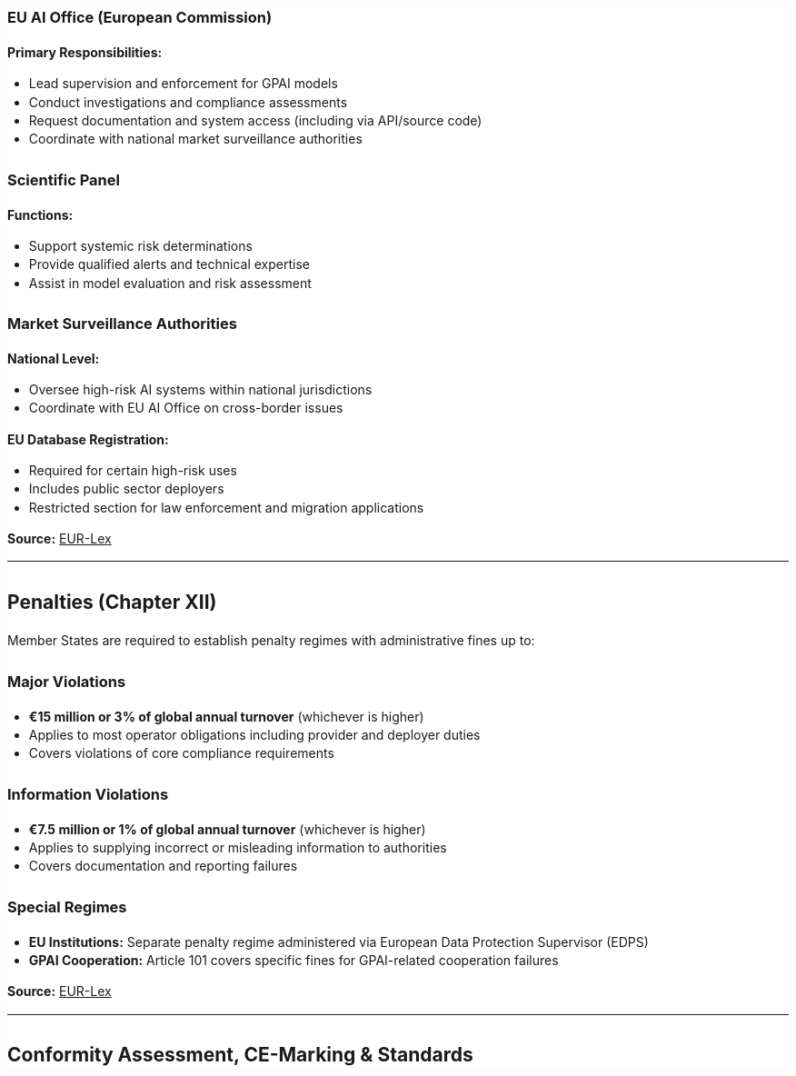 ### EU AI Office (European Commission)
**Primary Responsibilities:**
- Lead supervision and enforcement for GPAI models
- Conduct investigations and compliance assessments
- Request documentation and system access (including via API/source code)
- Coordinate with national market surveillance authorities

### Scientific Panel
**Functions:**
- Support systemic risk determinations
- Provide qualified alerts and technical expertise
- Assist in model evaluation and risk assessment

### Market Surveillance Authorities
**National Level:**
- Oversee high-risk AI systems within national jurisdictions
- Coordinate with EU AI Office on cross-border issues

**EU Database Registration:**
- Required for certain high-risk uses
- Includes public sector deployers
- Restricted section for law enforcement and migration applications

**Source:** [EUR-Lex](https://eur-lex.europa.eu/legal-content/EN/TXT/?uri=celex%3A32024R1689)

---

## Penalties (Chapter XII)

Member States are required to establish penalty regimes with administrative fines up to:

### Major Violations
- **€15 million or 3% of global annual turnover** (whichever is higher)
- Applies to most operator obligations including provider and deployer duties
- Covers violations of core compliance requirements

### Information Violations
- **€7.5 million or 1% of global annual turnover** (whichever is higher)
- Applies to supplying incorrect or misleading information to authorities
- Covers documentation and reporting failures

### Special Regimes
- **EU Institutions:** Separate penalty regime administered via European Data Protection Supervisor (EDPS)
- **GPAI Cooperation:** Article 101 covers specific fines for GPAI-related cooperation failures

**Source:** [EUR-Lex](https://eur-lex.europa.eu/legal-content/EN/TXT/?uri=celex%3A32024R1689)

---

## Conformity Assessment, CE-Marking & Standards
